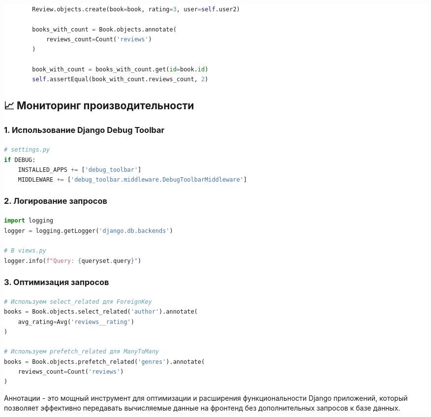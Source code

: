 ```python
        Review.objects.create(book=book, rating=3, user=self.user2)
        
        books_with_count = Book.objects.annotate(
            reviews_count=Count('reviews')
        )
        
        book_with_count = books_with_count.get(id=book.id)
        self.assertEqual(book_with_count.reviews_count, 2)
```

## 📈 Мониторинг производительности

### 1. Использование Django Debug Toolbar
```python
# settings.py
if DEBUG:
    INSTALLED_APPS += ['debug_toolbar']
    MIDDLEWARE += ['debug_toolbar.middleware.DebugToolbarMiddleware']
```

### 2. Логирование запросов
```python
import logging
logger = logging.getLogger('django.db.backends')

# В views.py
logger.info(f"Query: {queryset.query}")
```

### 3. Оптимизация запросов
```python
# Используем select_related для ForeignKey
books = Book.objects.select_related('author').annotate(
    avg_rating=Avg('reviews__rating')
)

# Используем prefetch_related для ManyToMany
books = Book.objects.prefetch_related('genres').annotate(
    reviews_count=Count('reviews')
)
```

Аннотации - это мощный инструмент для оптимизации и расширения функциональности Django приложений, который позволяет эффективно передавать вычисляемые данные на фронтенд без дополнительных запросов к базе данных. 